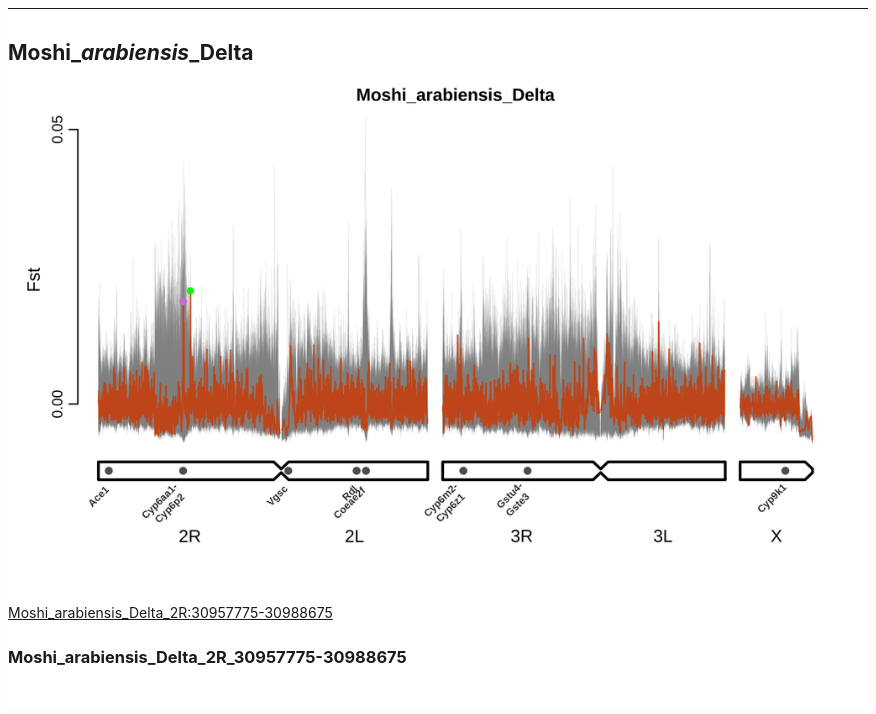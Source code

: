 
___

## Moshi\_*arabiensis*\_Delta

![Moshi_arabiensis_Delta_peak_filter](../../randomisations/Fst/Moshi_arabiensis_Delta_peak_filter_plot.png)

&nbsp;

[Moshi_arabiensis_Delta_2R:30957775-30988675](#moshi_arabiensis_delta_2r_30957775-30988675)  

### Moshi_arabiensis_Delta_2R_30957775-30988675

&nbsp;
